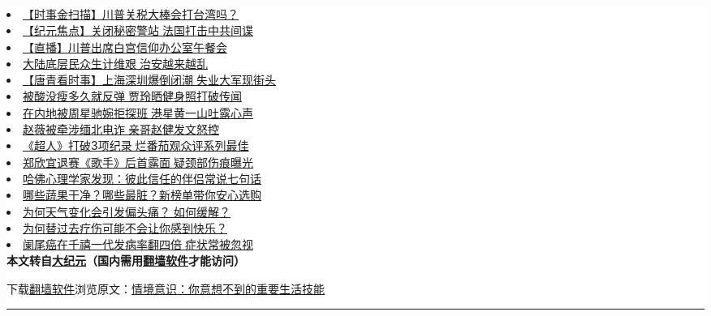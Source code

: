 <li><a href="https://github.com/1992513/djy/blob/master/gb/25/7/12/n14550275.md#1">【时事金扫描】川普关税大棒会打台湾吗？</a></li>
<li><a href="https://github.com/1992513/djy/blob/master/gb/25/7/12/n14550210.md#1">【纪元焦点】关闭秘密警站 法国打击中共间谍</a></li>
<li><a href="https://github.com/1992513/djy/blob/master/gb/25/7/14/n14551386.md#1">【直播】川普出席白宫信仰办公室午餐会</a></li>
<li><a href="https://github.com/1992513/djy/blob/master/gb/25/7/11/n14549464.md#1">大陆底层民众生计维艰 治安越来越乱</a></li>
<li><a href="https://github.com/1992513/djy/blob/master/gb/25/7/12/n14549939.md#1">【唐青看时事】上海深圳爆倒闭潮 失业大军现街头</a></li>
<li><a href="https://github.com/1992513/djy/blob/master/gb/25/7/11/n14549794.md#1">被酸没瘦多久就反弹 贾玲晒健身照打破传闻</a></li>
<li><a href="https://github.com/1992513/djy/blob/master/gb/25/7/11/n14549752.md#1">在内地被周星驰婉拒探班 港星黄一山吐露心声</a></li>
<li><a href="https://github.com/1992513/djy/blob/master/gb/25/7/13/n14550325.md#1">赵薇被牵涉缅北电诈 亲哥赵健发文怒控</a></li>
<li><a href="https://github.com/1992513/djy/blob/master/gb/25/7/13/n14550490.md#1">《超人》打破3项纪录 烂番茄观众评系列最佳</a></li>
<li><a href="https://github.com/1992513/djy/blob/master/gb/25/7/11/n14549817.md#1">郑欣宜退赛《歌手》后首露面 疑颈部伤痕曝光</a></li>
<li><a href="https://github.com/1992513/djy/blob/master/gb/25/7/12/n14550244.md#1">哈佛心理学家发现：彼此信任的伴侣常说七句话</a></li>
<li><a href="https://github.com/1992513/djy/blob/master/gb/25/7/10/n14549048.md#1">哪些蔬果干净？哪些最脏？新榜单带你安心选购</a></li>
<li><a href="https://github.com/1992513/djy/blob/master/gb/25/7/13/n14550468.md#1">为何天气变化会引发偏头痛？ 如何缓解？</a></li>
<li><a href="https://github.com/1992513/djy/blob/master/gb/25/7/12/n14549995.md#1">为何替过去疗伤可能不会让你感到快乐？</a></li>
<li><a href="https://github.com/1992513/djy/blob/master/gb/25/7/8/n14547277.md#1">阑尾癌在千禧一代发病率翻四倍 症状常被忽视</a></li>
<strong>本文转自<a href="https://www.epochtimes.com">大纪元</a>（国内需用<a href="https://github.com/1992513/www/blob/master/README.md#8">翻墙软件</a>才能访问）</strong><p>下载<a href="https://github.com/1992513/www/blob/master/README.md#8">翻墙软件</a>浏览原文：<a href="https://www.epochtimes.com/gb/25/1/28/n14424136.htm">情境意识：你意想不到的重要生活技能</a></p><hr>